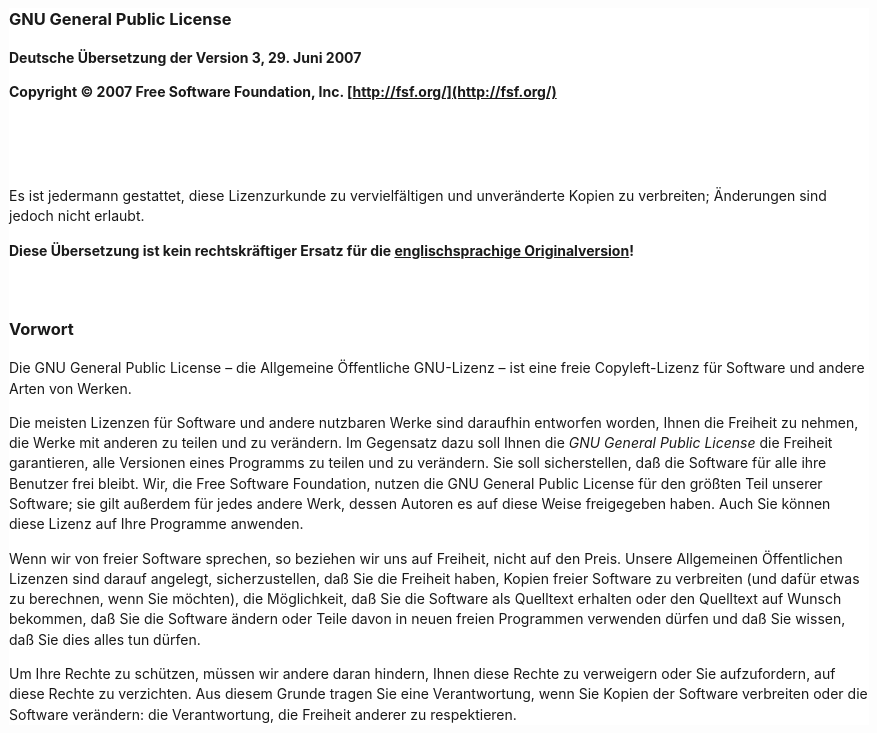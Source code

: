 ### GNU General Public License

**Deutsche Übersetzung der Version 3, 29. Juni 2007**

**Copyright © 2007 Free Software Foundation, Inc.
[http://fsf.org/](http://fsf.org/)**

<img src="images/1x1.png" height="50" width="1" />

Es ist jedermann gestattet, diese Lizenzurkunde zu vervielfältigen
und unveränderte Kopien zu verbreiten; Änderungen sind jedoch
nicht erlaubt.


**Diese Übersetzung ist kein rechtskräftiger Ersatz für die
[englischsprachige Originalversion](License.en.md)!**

<br/>

### Vorwort

Die GNU General Public License – die Allgemeine Öffentliche
GNU-Lizenz – ist eine freie Copyleft-Lizenz für Software und
andere Arten von Werken.

Die meisten Lizenzen für Software und andere nutzbaren Werke sind
daraufhin entworfen worden, Ihnen die Freiheit zu nehmen, die
Werke mit anderen zu teilen und zu verändern. Im Gegensatz dazu
soll Ihnen die *GNU General Public License* die Freiheit
garantieren, alle Versionen eines Programms zu teilen und zu
verändern. Sie soll sicherstellen, daß die Software für alle ihre
Benutzer frei bleibt. Wir, die Free Software Foundation, nutzen
die GNU General Public License für den größten Teil unserer
Software; sie gilt außerdem für jedes andere Werk, dessen Autoren
es auf diese Weise freigegeben haben. Auch Sie können diese Lizenz
auf Ihre Programme anwenden.

Wenn wir von freier Software sprechen, so beziehen wir uns auf
Freiheit, nicht auf den Preis. Unsere Allgemeinen Öffentlichen
Lizenzen sind darauf angelegt, sicherzustellen, daß Sie die
Freiheit haben, Kopien freier Software zu verbreiten (und dafür
etwas zu berechnen, wenn Sie möchten), die Möglichkeit, daß Sie
die Software als Quelltext erhalten oder den Quelltext auf Wunsch
bekommen, daß Sie die Software ändern oder Teile davon in neuen
freien Programmen verwenden dürfen und daß Sie wissen, daß Sie
dies alles tun dürfen.

Um Ihre Rechte zu schützen, müssen wir andere daran hindern, Ihnen
diese Rechte zu verweigern oder Sie aufzufordern, auf diese Rechte
zu verzichten. Aus diesem Grunde tragen Sie eine Verantwortung,
wenn Sie Kopien der Software verbreiten oder die Software
verändern: die Verantwortung, die Freiheit anderer zu
respektieren.
